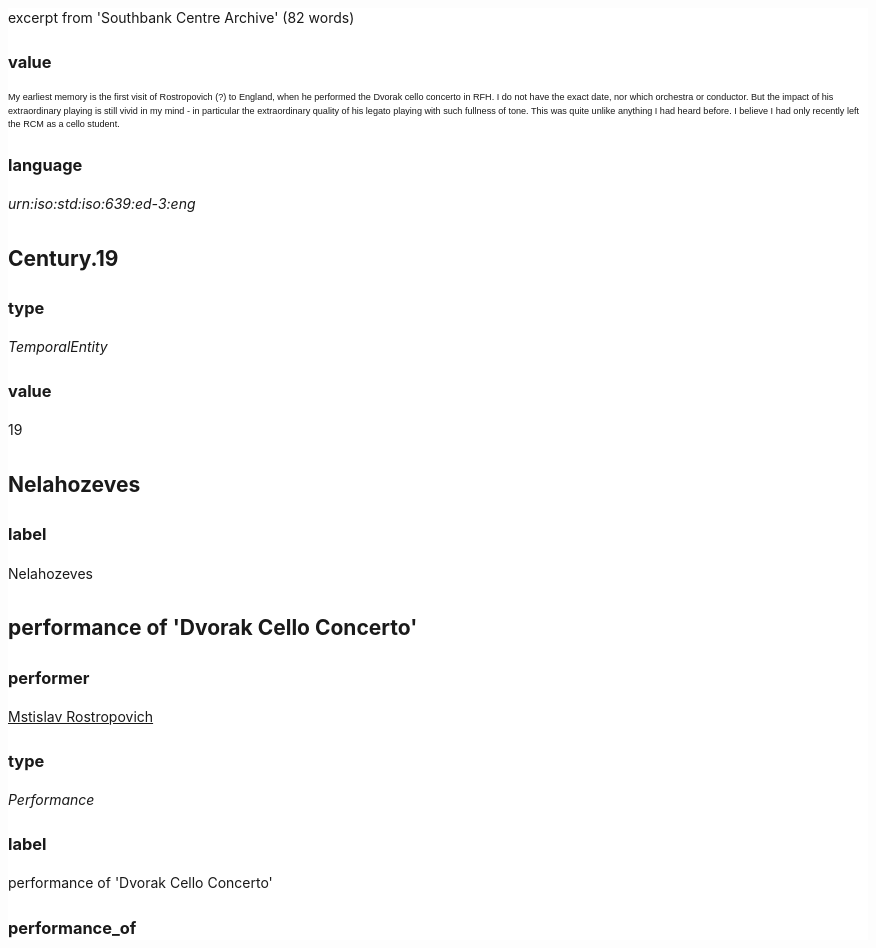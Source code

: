 
excerpt from 'Southbank Centre Archive' (82 words)

### value


<p style="margin: 0px; font-size: 9.1px; font-family: Arial;">My earliest memory is the first visit of Rostropovich (?) to England, when he performed the Dvorak cello concerto in RFH. I do not have the exact date, nor which orchestra or conductor. But the impact of his extraordinary playing is still vivid in my mind - in particular the extraordinary quality of his legato playing with such fullness of tone. This was quite unlike anything I had heard before. I believe I had only recently left the RCM as a cello student.</p>

### language


*urn:iso:std:iso:639:ed-3:eng*

## Century.19

### type


*TemporalEntity*

### value


19

## Nelahozeves

### label


Nelahozeves

## performance of 'Dvorak Cello Concerto'

### performer


[Mstislav Rostropovich](#Mstislav-Rostropovich)

### type


*Performance*

### label


performance of 'Dvorak Cello Concerto'

### performance_of
